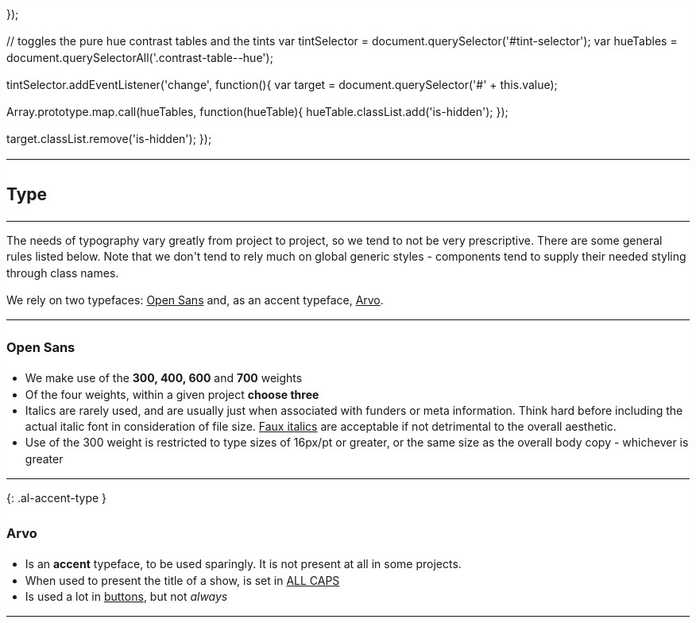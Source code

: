 });

// toggles the pure hue contrast tables and the tints
var tintSelector = document.querySelector('#tint-selector');
var hueTables = document.querySelectorAll('.contrast-table--hue');

tintSelector.addEventListener('change', function(){
  var target = document.querySelector('#' + this.value);

  Array.prototype.map.call(hueTables, function(hueTable){
    hueTable.classList.add('is-hidden');
  });

  target.classList.remove('is-hidden');
});


</script>

* * *

## Type

* * *

The needs of typography vary greatly from project to project, so we tend to not be very prescriptive. There are some general rules listed below. Note that we don't tend to rely much on global generic styles - components tend to supply their needed styling through class names.

We rely on two typefaces: [Open Sans](https://www.google.com/fonts/specimen/Open+Sans) and, as an accent typeface, [Arvo](https://www.google.com/fonts/specimen/Arvo).

* * *

### Open Sans

- We make use of the **300, 400, 600** and **700** weights
- Of the four weights, within a given project **choose three**
- Italics are rarely used, and are usually just when associated with funders or meta information. Think hard before including the actual italic font in consideration of file size. [Faux italics](http://www.marksimonson.com/notebook/view/FakevsTrueItalics) are acceptable if not detrimental to the overall aesthetic.
- Use of the 300 weight is restricted to type sizes of 16px/pt or greater, or the same size as the overall body copy - whichever is greater

* * *

{: .al-accent-type }
### Arvo

- Is an **accent** typeface, to be used sparingly. It is not present at all in some projects.
- When used to present the title of a show, is set in <span class="al-accent-type">[ALL CAPS](#use-of-span-classal-over-titleall-capsspan)</span>
- Is used a lot in [buttons](#buttons), but not *always*

* * *

